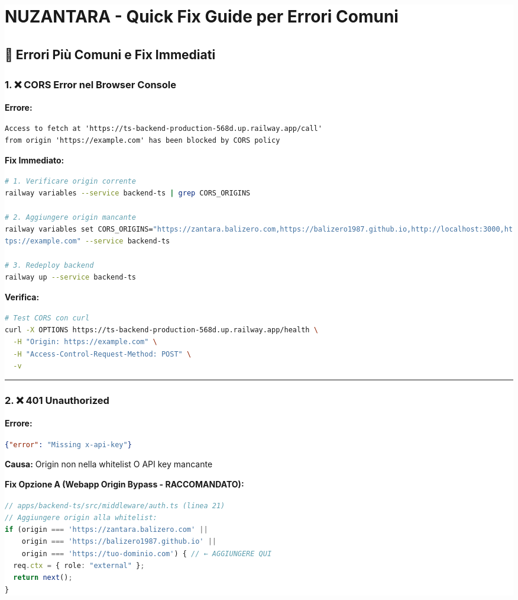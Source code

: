 # NUZANTARA - Quick Fix Guide per Errori Comuni

## 🚨 Errori Più Comuni e Fix Immediati

### 1. ❌ CORS Error nel Browser Console

**Errore:**
```
Access to fetch at 'https://ts-backend-production-568d.up.railway.app/call' 
from origin 'https://example.com' has been blocked by CORS policy
```

**Fix Immediato:**
```bash
# 1. Verificare origin corrente
railway variables --service backend-ts | grep CORS_ORIGINS

# 2. Aggiungere origin mancante
railway variables set CORS_ORIGINS="https://zantara.balizero.com,https://balizero1987.github.io,http://localhost:3000,https://example.com" --service backend-ts

# 3. Redeploy backend
railway up --service backend-ts
```

**Verifica:**
```bash
# Test CORS con curl
curl -X OPTIONS https://ts-backend-production-568d.up.railway.app/health \
  -H "Origin: https://example.com" \
  -H "Access-Control-Request-Method: POST" \
  -v
```

---

### 2. ❌ 401 Unauthorized

**Errore:**
```json
{"error": "Missing x-api-key"}
```

**Causa:** Origin non nella whitelist O API key mancante

**Fix Opzione A (Webapp Origin Bypass - RACCOMANDATO):**
```typescript
// apps/backend-ts/src/middleware/auth.ts (linea 21)
// Aggiungere origin alla whitelist:
if (origin === 'https://zantara.balizero.com' || 
    origin === 'https://balizero1987.github.io' ||
    origin === 'https://tuo-dominio.com') { // ← AGGIUNGERE QUI
  req.ctx = { role: "external" };
  return next();
}
```
